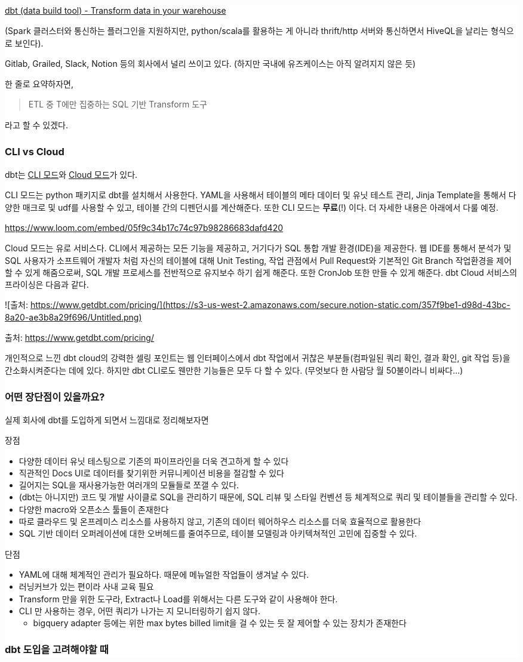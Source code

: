 [dbt (data build tool) - Transform data in your warehouse](https://www.getdbt.com)

(Spark 클러스터와 통신하는 플러그인을 지원하지만, python/scala를 활용하는 게 아니라 thrift/http 서버와 통신하면서 HiveQL을 날리는 형식으로 보인다).

Gitlab, Grailed, Slack, Notion 등의 회사에서 널리 쓰이고 있다. (하지만 국내에 유즈케이스는 아직 알려지지 않은 듯)

한 줄로 요약하자면, 

> ETL 중 T에만 집중하는 SQL 기반 Transform 도구
> 

라고 할 수 있겠다. 

### CLI vs Cloud

dbt는 [CLI 모드](https://docs.getdbt.com/dbt-cli/cli-overview)와 [Cloud 모드](https://docs.getdbt.com/docs/dbt-cloud/cloud-overview)가 있다. 

CLI 모드는 python 패키지로 dbt를 설치해서 사용한다. YAML을 사용해서 테이블의 메타 데이터 및 유닛 테스트 관리, Jinja Template을 통해서 다양한 매크로 및 udf를 사용할 수 있고, 테이블 간의 디펜던시를 계산해준다. 또한 CLI 모드는 **무료**(!) 이다. 더 자세한 내용은 아래에서 다룰 예정.

https://www.loom.com/embed/05f9c34b17c74c97b98286683dafd420

Cloud 모드는 유로 서비스다. CLI에서 제공하는 모든 기능을 제공하고, 거기다가 SQL 통합 개발 환경(IDE)을 제공한다. 웹 IDE를 통해서 분석가 및 SQL 사용자가 소프트웨어 개발자 처럼 자신의 테이블에 대해 Unit Testing, 작업 관점에서 Pull Request와 기본적인 Git Branch 작업환경을 제어할 수 있게 해줌으로써, SQL 개발 프로세스를 전반적으로 유지보수 하기 쉽게 해준다. 또한 CronJob 또한 만들 수 있게 해준다. dbt Cloud 서비스의 프라이싱은 다음과 같다. 

![출처: https://www.getdbt.com/pricing/](https://s3-us-west-2.amazonaws.com/secure.notion-static.com/357f9be1-d98d-43bc-8a20-ae3b8a29f696/Untitled.png)

출처: https://www.getdbt.com/pricing/

개인적으로 느낀 dbt cloud의 강력한 셀링 포인트는 웹 인터페이스에서 dbt 작업에서 귀찮은 부분들(컴파일된 쿼리 확인, 결과 확인, git 작업 등)을 간소화시켜준다는 데에 있다. 하지만 dbt CLI로도 웬만한 기능들은 모두 다 할 수 있다. (무엇보다 한 사람당 월 50불이라니 비싸다...)

### 어떤 장단점이 있을까요?

실제 회사에 dbt를 도입하게 되면서 느낌대로 정리해보자면 

장점

- 다양한 데이터 유닛 테스팅으로 기존의 파이프라인을 더욱 견고하게 할 수 있다
- 직관적인 Docs UI로 데이터를 찾기위한 커뮤니케이션 비용을 절감할 수 있다
- 길어지는 SQL을 재사용가능한 여러개의 모듈들로 쪼갤 수 있다.
- (dbt는 아니지만) 코드 및 개발 사이클로 SQL을 관리하기 때문에, SQL 리뷰 및 스타일 컨벤션 등 체계적으로 쿼리 및 테이블들을 관리할 수 있다.
- 다양한 macro와 오픈소스 툴들이 존재한다
- 따로 클라우드 및 온프레미스 리소스를 사용하지 않고, 기존의 데이터 웨어하우스 리소스를 더욱 효율적으로 활용한다
- SQL 기반 데이터 오퍼레이션에 대한 오버헤드를 줄여주므로, 테이블 모델링과 아키텍쳐적인 고민에 집중할 수 있다.

단점

- YAML에 대해 체계적인 관리가 필요하다. 때문에 메뉴얼한 작업들이 생겨날 수 있다.
- 러닝커브가 있는 편이라 사내 교육 필요
- Transform 만을 위한 도구라, Extract나 Load를 위해서는 다른 도구와 같이 사용해야 한다.
- CLI 만 사용하는 경우, 어떤 쿼리가 나가는 지 모니터링하기 쉽지 않다.
    - bigquery adapter 등에는 위한 max bytes billed limit을 걸 수 있는 듯 잘 제어할 수 있는 장치가 존재한다

### dbt 도입을 고려해야할 때
